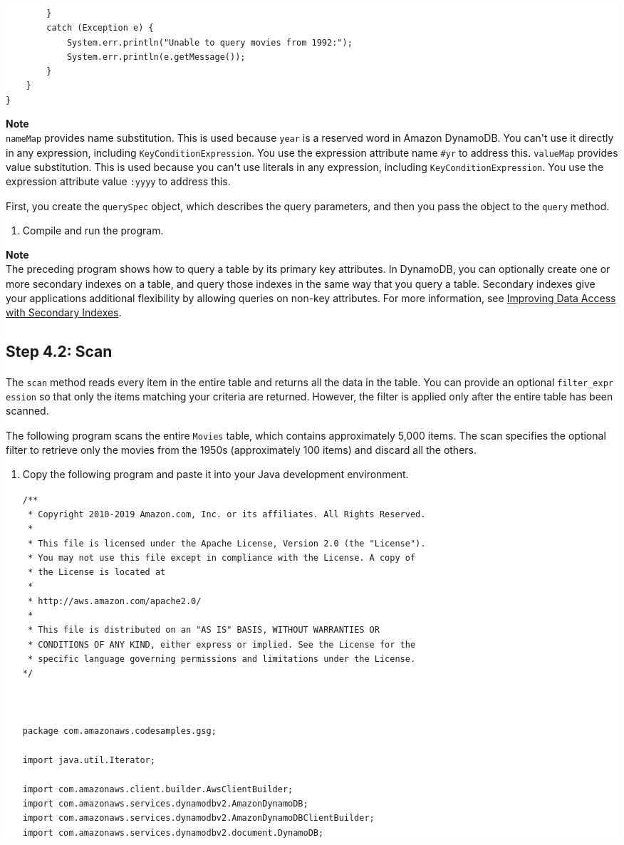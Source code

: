    ```
           }
           catch (Exception e) {
               System.err.println("Unable to query movies from 1992:");
               System.err.println(e.getMessage());
           }
       }
   }
   ```
**Note**  
`nameMap` provides name substitution\. This is used because `year` is a reserved word in Amazon DynamoDB\. You can't use it directly in any expression, including `KeyConditionExpression`\. You use the expression attribute name `#yr` to address this\.
`valueMap` provides value substitution\. This is used because you can't use literals in any expression, including `KeyConditionExpression`\. You use the expression attribute value `:yyyy` to address this\.

   First, you create the `querySpec` object, which describes the query parameters, and then you pass the object to the `query` method\.

1. Compile and run the program\.

**Note**  
The preceding program shows how to query a table by its primary key attributes\. In DynamoDB, you can optionally create one or more secondary indexes on a table, and query those indexes in the same way that you query a table\. Secondary indexes give your applications additional flexibility by allowing queries on non\-key attributes\. For more information, see [Improving Data Access with Secondary Indexes](SecondaryIndexes.md)\. 

## Step 4\.2: Scan<a name="GettingStarted.Java.04.Scan"></a>

The `scan` method reads every item in the entire table and returns all the data in the table\. You can provide an optional `filter_expression` so that only the items matching your criteria are returned\. However, the filter is applied only after the entire table has been scanned\.

The following program scans the entire `Movies` table, which contains approximately 5,000 items\. The scan specifies the optional filter to retrieve only the movies from the 1950s \(approximately 100 items\) and discard all the others\.

1. Copy the following program and paste it into your Java development environment\.

   ```
   /**
    * Copyright 2010-2019 Amazon.com, Inc. or its affiliates. All Rights Reserved.
    *
    * This file is licensed under the Apache License, Version 2.0 (the "License").
    * You may not use this file except in compliance with the License. A copy of
    * the License is located at
    *
    * http://aws.amazon.com/apache2.0/
    *
    * This file is distributed on an "AS IS" BASIS, WITHOUT WARRANTIES OR
    * CONDITIONS OF ANY KIND, either express or implied. See the License for the
    * specific language governing permissions and limitations under the License.
   */
   
   
   
   package com.amazonaws.codesamples.gsg;
   
   import java.util.Iterator;
   
   import com.amazonaws.client.builder.AwsClientBuilder;
   import com.amazonaws.services.dynamodbv2.AmazonDynamoDB;
   import com.amazonaws.services.dynamodbv2.AmazonDynamoDBClientBuilder;
   import com.amazonaws.services.dynamodbv2.document.DynamoDB;
   ```